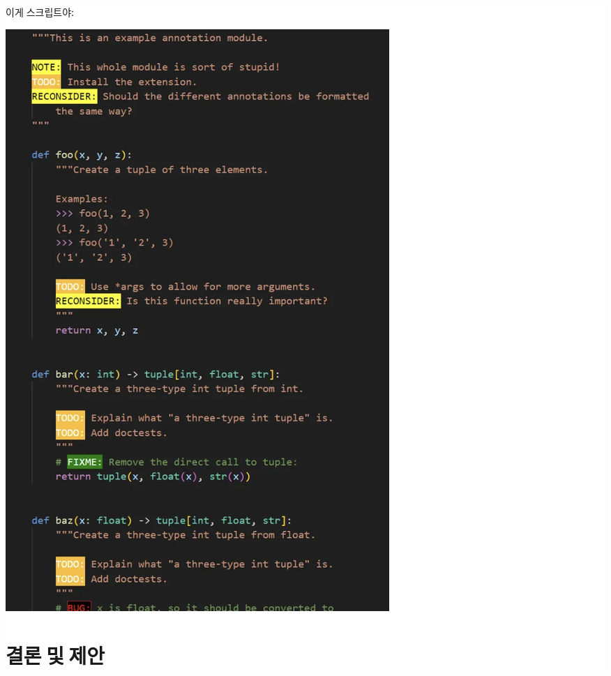 이게 스크립트야:

<img src="/assets/img/2024-07-09-EnhancingReadabilityofPythonCodeviaAnnotations_14.png" />

# 결론 및 제안


<ins class="adsbygoogle"
     style="display:block"
     data-ad-client="ca-pub-4877378276818686"
     data-ad-slot="1549334788"
     data-ad-format="auto"
     data-full-width-responsive="true"></ins>
<script>
(adsbygoogle = window.adsbygoogle || []).push({});
</script>
